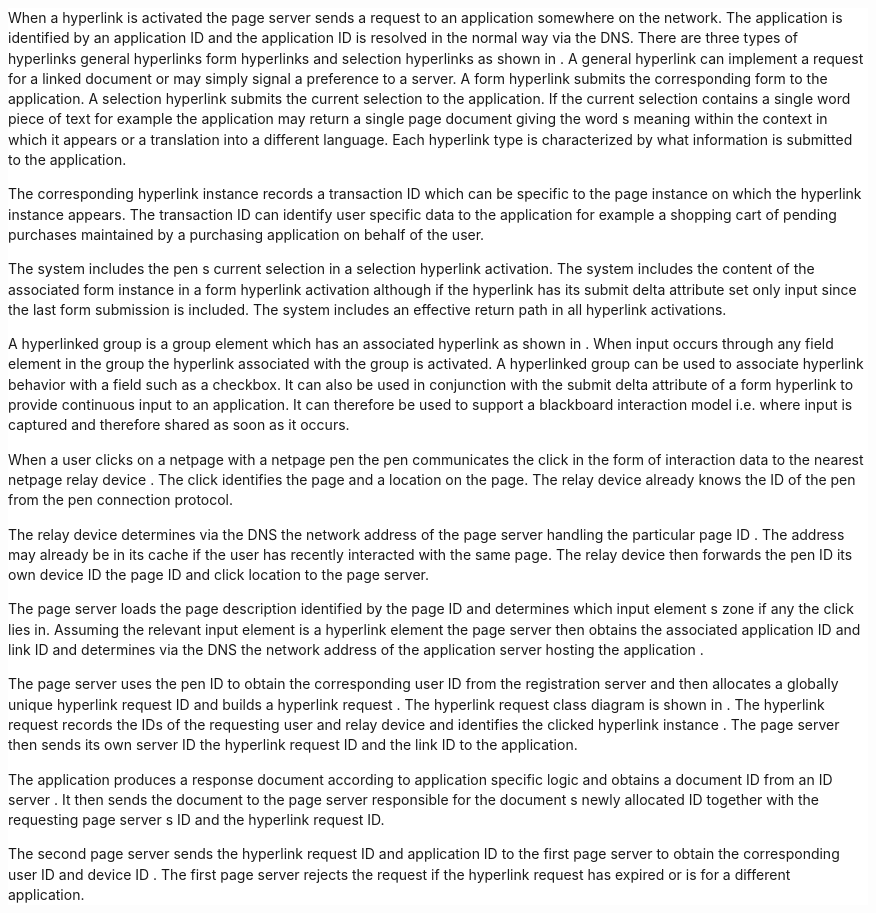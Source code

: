 When a hyperlink is activated the page server sends a request to an application somewhere on the network. The application is identified by an application ID and the application ID is resolved in the normal way via the DNS. There are three types of hyperlinks general hyperlinks form hyperlinks and selection hyperlinks as shown in . A general hyperlink can implement a request for a linked document or may simply signal a preference to a server. A form hyperlink submits the corresponding form to the application. A selection hyperlink submits the current selection to the application. If the current selection contains a single word piece of text for example the application may return a single page document giving the word s meaning within the context in which it appears or a translation into a different language. Each hyperlink type is characterized by what information is submitted to the application.

The corresponding hyperlink instance records a transaction ID which can be specific to the page instance on which the hyperlink instance appears. The transaction ID can identify user specific data to the application for example a shopping cart of pending purchases maintained by a purchasing application on behalf of the user.

The system includes the pen s current selection in a selection hyperlink activation. The system includes the content of the associated form instance in a form hyperlink activation although if the hyperlink has its submit delta attribute set only input since the last form submission is included. The system includes an effective return path in all hyperlink activations.

A hyperlinked group is a group element which has an associated hyperlink as shown in . When input occurs through any field element in the group the hyperlink associated with the group is activated. A hyperlinked group can be used to associate hyperlink behavior with a field such as a checkbox. It can also be used in conjunction with the submit delta attribute of a form hyperlink to provide continuous input to an application. It can therefore be used to support a blackboard interaction model i.e. where input is captured and therefore shared as soon as it occurs.

When a user clicks on a netpage with a netpage pen the pen communicates the click in the form of interaction data to the nearest netpage relay device . The click identifies the page and a location on the page. The relay device already knows the ID of the pen from the pen connection protocol.

The relay device determines via the DNS the network address of the page server handling the particular page ID . The address may already be in its cache if the user has recently interacted with the same page. The relay device then forwards the pen ID its own device ID the page ID and click location to the page server.

The page server loads the page description identified by the page ID and determines which input element s zone if any the click lies in. Assuming the relevant input element is a hyperlink element the page server then obtains the associated application ID and link ID and determines via the DNS the network address of the application server hosting the application .

The page server uses the pen ID to obtain the corresponding user ID from the registration server and then allocates a globally unique hyperlink request ID and builds a hyperlink request . The hyperlink request class diagram is shown in . The hyperlink request records the IDs of the requesting user and relay device and identifies the clicked hyperlink instance . The page server then sends its own server ID the hyperlink request ID and the link ID to the application.

The application produces a response document according to application specific logic and obtains a document ID from an ID server . It then sends the document to the page server responsible for the document s newly allocated ID together with the requesting page server s ID and the hyperlink request ID.

The second page server sends the hyperlink request ID and application ID to the first page server to obtain the corresponding user ID and device ID . The first page server rejects the request if the hyperlink request has expired or is for a different application.
